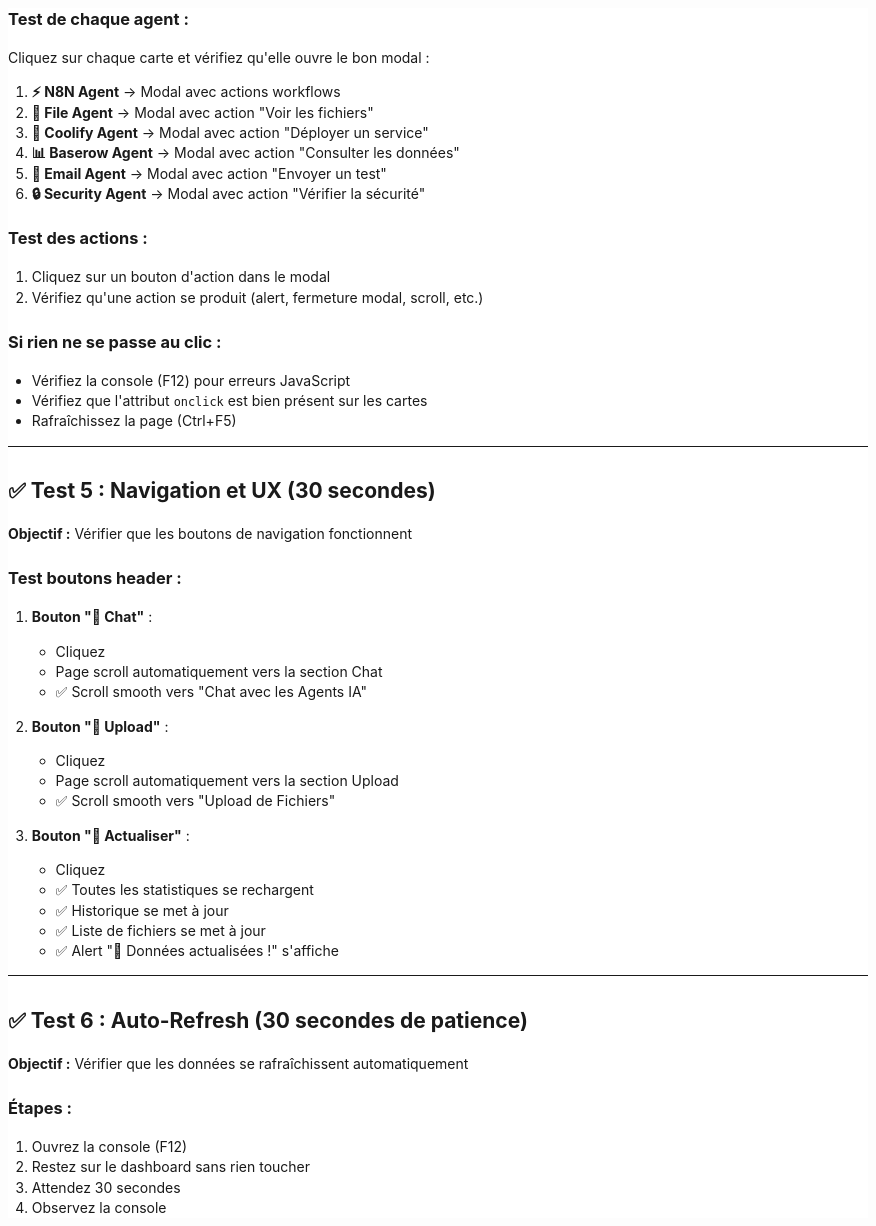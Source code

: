 ### Test de chaque agent :
Cliquez sur chaque carte et vérifiez qu'elle ouvre le bon modal :

1. **⚡ N8N Agent** → Modal avec actions workflows
2. **📁 File Agent** → Modal avec action "Voir les fichiers"
3. **🚀 Coolify Agent** → Modal avec action "Déployer un service"
4. **📊 Baserow Agent** → Modal avec action "Consulter les données"
5. **📧 Email Agent** → Modal avec action "Envoyer un test"
6. **🔒 Security Agent** → Modal avec action "Vérifier la sécurité"

### Test des actions :
1. Cliquez sur un bouton d'action dans le modal
2. Vérifiez qu'une action se produit (alert, fermeture modal, scroll, etc.)

### Si rien ne se passe au clic :
- Vérifiez la console (F12) pour erreurs JavaScript
- Vérifiez que l'attribut `onclick` est bien présent sur les cartes
- Rafraîchissez la page (Ctrl+F5)

---

## ✅ Test 5 : Navigation et UX (30 secondes)

**Objectif :** Vérifier que les boutons de navigation fonctionnent

### Test boutons header :

1. **Bouton "💬 Chat"** :
   - Cliquez
   - Page scroll automatiquement vers la section Chat
   - ✅ Scroll smooth vers "Chat avec les Agents IA"

2. **Bouton "📁 Upload"** :
   - Cliquez
   - Page scroll automatiquement vers la section Upload
   - ✅ Scroll smooth vers "Upload de Fichiers"

3. **Bouton "🔄 Actualiser"** :
   - Cliquez
   - ✅ Toutes les statistiques se rechargent
   - ✅ Historique se met à jour
   - ✅ Liste de fichiers se met à jour
   - ✅ Alert "🔄 Données actualisées !" s'affiche

---

## ✅ Test 6 : Auto-Refresh (30 secondes de patience)

**Objectif :** Vérifier que les données se rafraîchissent automatiquement

### Étapes :
1. Ouvrez la console (F12)
2. Restez sur le dashboard sans rien toucher
3. Attendez 30 secondes
4. Observez la console
